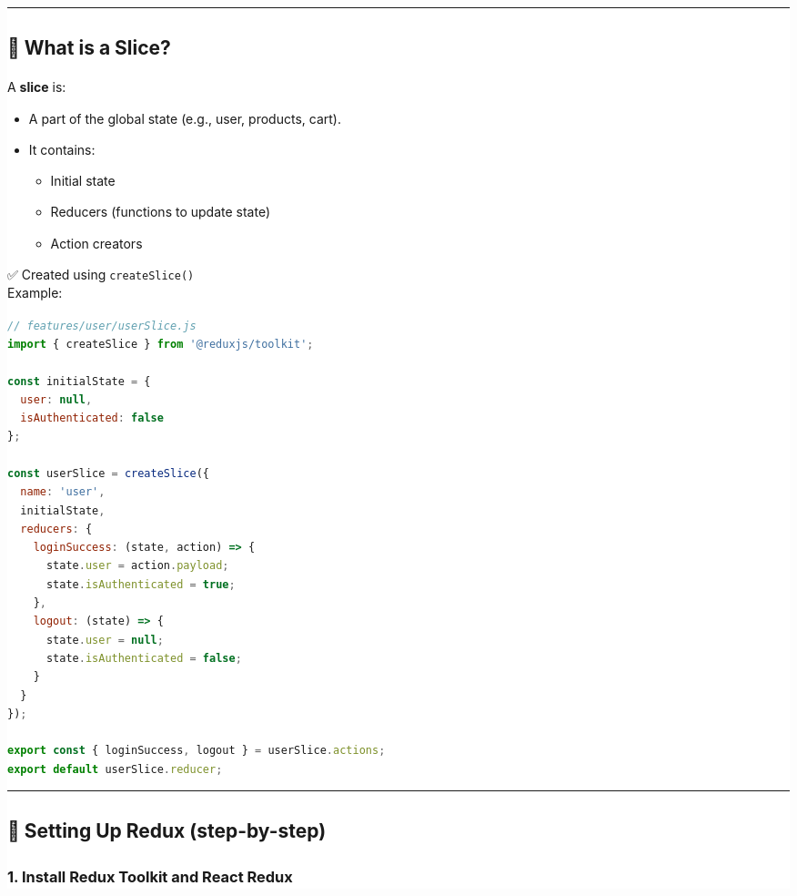 
---

## 🔹 What is a Slice?

A **slice** is:

- A part of the global state (e.g., user, products, cart).
    
- It contains:
    
    - Initial state
        
    - Reducers (functions to update state)
        
    - Action creators
        

✅ Created using `createSlice()`  
Example:

```js
// features/user/userSlice.js
import { createSlice } from '@reduxjs/toolkit';

const initialState = {
  user: null,
  isAuthenticated: false
};

const userSlice = createSlice({
  name: 'user',
  initialState,
  reducers: {
    loginSuccess: (state, action) => {
      state.user = action.payload;
      state.isAuthenticated = true;
    },
    logout: (state) => {
      state.user = null;
      state.isAuthenticated = false;
    }
  }
});

export const { loginSuccess, logout } = userSlice.actions;
export default userSlice.reducer;
```

---

## 🔹 Setting Up Redux (step-by-step)

### 1. Install Redux Toolkit and React Redux
